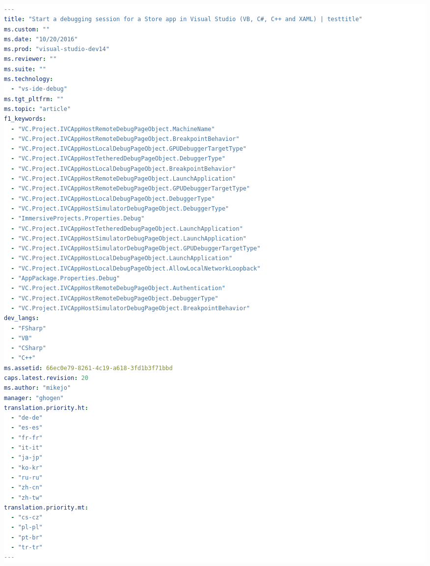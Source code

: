 ```yaml
---
title: "Start a debugging session for a Store app in Visual Studio (VB, C#, C++ and XAML) | testtitle"
ms.custom: ""
ms.date: "10/20/2016"
ms.prod: "visual-studio-dev14"
ms.reviewer: ""
ms.suite: ""
ms.technology: 
  - "vs-ide-debug"
ms.tgt_pltfrm: ""
ms.topic: "article"
f1_keywords: 
  - "VC.Project.IVCAppHostRemoteDebugPageObject.MachineName"
  - "VC.Project.IVCAppHostRemoteDebugPageObject.BreakpointBehavior"
  - "VC.Project.IVCAppHostLocalDebugPageObject.GPUDebuggerTargetType"
  - "VC.Project.IVCAppHostTetheredDebugPageObject.DebuggerType"
  - "VC.Project.IVCAppHostLocalDebugPageObject.BreakpointBehavior"
  - "VC.Project.IVCAppHostRemoteDebugPageObject.LaunchApplication"
  - "VC.Project.IVCAppHostRemoteDebugPageObject.GPUDebuggerTargetType"
  - "VC.Project.IVCAppHostLocalDebugPageObject.DebuggerType"
  - "VC.Project.IVCAppHostSimulatorDebugPageObject.DebuggerType"
  - "ImmersiveProjects.Properties.Debug"
  - "VC.Project.IVCAppHostTetheredDebugPageObject.LaunchApplication"
  - "VC.Project.IVCAppHostSimulatorDebugPageObject.LaunchApplication"
  - "VC.Project.IVCAppHostSimulatorDebugPageObject.GPUDebuggerTargetType"
  - "VC.Project.IVCAppHostLocalDebugPageObject.LaunchApplication"
  - "VC.Project.IVCAppHostLocalDebugPageObject.AllowLocalNetworkLoopback"
  - "AppPackage.Properties.Debug"
  - "VC.Project.IVCAppHostRemoteDebugPageObject.Authentication"
  - "VC.Project.IVCAppHostRemoteDebugPageObject.DebuggerType"
  - "VC.Project.IVCAppHostSimulatorDebugPageObject.BreakpointBehavior"
dev_langs: 
  - "FSharp"
  - "VB"
  - "CSharp"
  - "C++"
ms.assetid: 66ec0e79-8261-4c19-a618-3fd1b3f71bbd
caps.latest.revision: 20
ms.author: "mikejo"
manager: "ghogen"
translation.priority.ht: 
  - "de-de"
  - "es-es"
  - "fr-fr"
  - "it-it"
  - "ja-jp"
  - "ko-kr"
  - "ru-ru"
  - "zh-cn"
  - "zh-tw"
translation.priority.mt: 
  - "cs-cz"
  - "pl-pl"
  - "pt-br"
  - "tr-tr"
---
```
